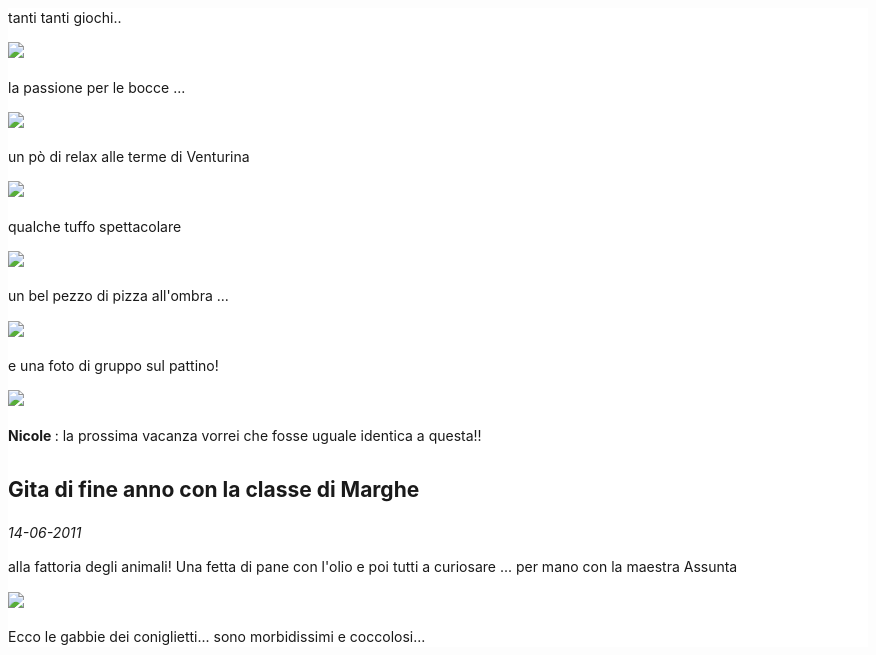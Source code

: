   
   tanti tanti giochi..
  
  
   ![](img/uploads_2011_06_mati_sn.jpg)
  
  
   la passione per le bocce ...
  
  

   ![](img/uploads_2011_06_mati_sabbia.jpg)
  
 
  
   un pò di relax alle terme di Venturina
  
  

   ![](img/uploads_2011_06_annarelax.jpg)
  
 
  
   qualche tuffo spettacolare
  
  

   ![](img/uploads_2011_06_mati_tuffo.jpg)
  
 
  
   un bel pezzo di pizza all'ombra ...
  
  
   ![](img/uploads_2011_06_marghe_anna_ombra.jpg)
  
  
   e una foto di gruppo sul pattino!
  
  

   ![](img/uploads_2011_06_pattino.jpg)
  
 
  
   <strong>
    Nicole
   </strong>
   : la prossima vacanza vorrei che fosse uguale identica a questa!!
  
 

## Gita di fine anno con la classe di Marghe
*14-06-2011*

 
  
   alla fattoria degli animali! Una fetta di pane con l'olio e poi tutti a curiosare ... per mano con la maestra Assunta
  
  
   ![](img/uploads_2011_06_gita_marghe.jpg)
  
  
   Ecco le gabbie dei coniglietti... sono morbidissimi e coccolosi...
  